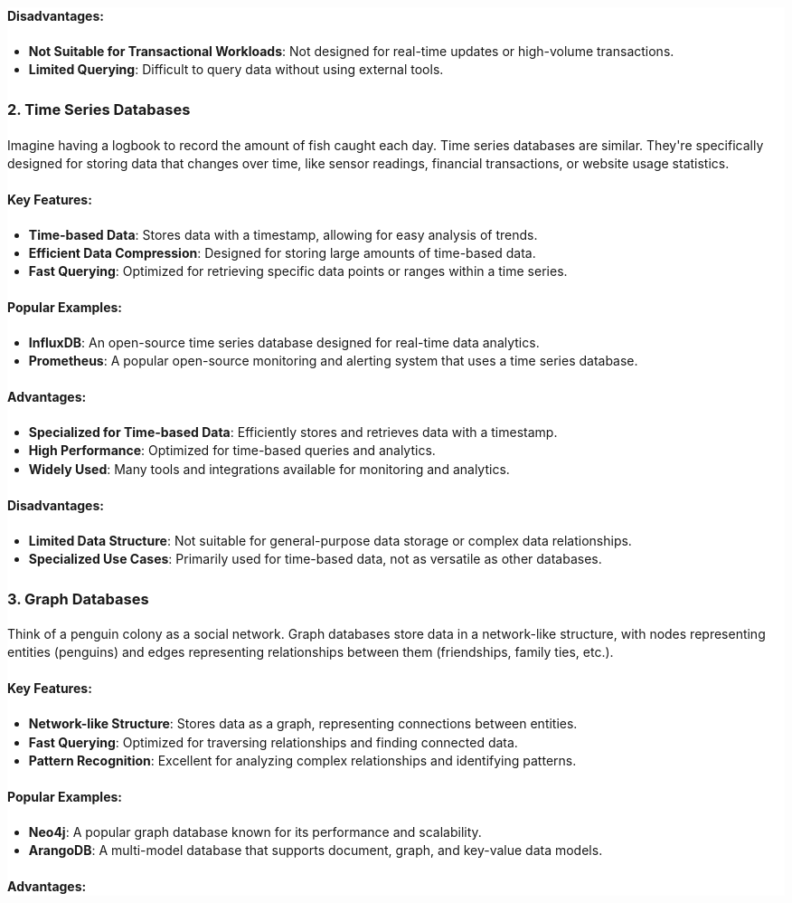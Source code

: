 #### Disadvantages:

- **Not Suitable for Transactional Workloads**: Not designed for real-time updates or high-volume transactions.
- **Limited Querying**: Difficult to query data without using external tools.

### 2. Time Series Databases

Imagine having a logbook to record the amount of fish caught each day. Time series databases are similar. They're specifically designed for storing data that changes over time, like sensor readings, financial transactions, or website usage statistics.

#### Key Features:

- **Time-based Data**: Stores data with a timestamp, allowing for easy analysis of trends.
- **Efficient Data Compression**: Designed for storing large amounts of time-based data.
- **Fast Querying**: Optimized for retrieving specific data points or ranges within a time series.

#### Popular Examples:

- **InfluxDB**: An open-source time series database designed for real-time data analytics.
- **Prometheus**: A popular open-source monitoring and alerting system that uses a time series database.

#### Advantages:

- **Specialized for Time-based Data**: Efficiently stores and retrieves data with a timestamp.
- **High Performance**: Optimized for time-based queries and analytics.
- **Widely Used**: Many tools and integrations available for monitoring and analytics.

#### Disadvantages:

- **Limited Data Structure**: Not suitable for general-purpose data storage or complex data relationships.
- **Specialized Use Cases**: Primarily used for time-based data, not as versatile as other databases.

### 3. Graph Databases

Think of a penguin colony as a social network. Graph databases store data in a network-like structure, with nodes representing entities (penguins) and edges representing relationships between them (friendships, family ties, etc.).

#### Key Features:

- **Network-like Structure**: Stores data as a graph, representing connections between entities.
- **Fast Querying**: Optimized for traversing relationships and finding connected data.
- **Pattern Recognition**: Excellent for analyzing complex relationships and identifying patterns.

#### Popular Examples:

- **Neo4j**: A popular graph database known for its performance and scalability.
- **ArangoDB**: A multi-model database that supports document, graph, and key-value data models.

#### Advantages:
